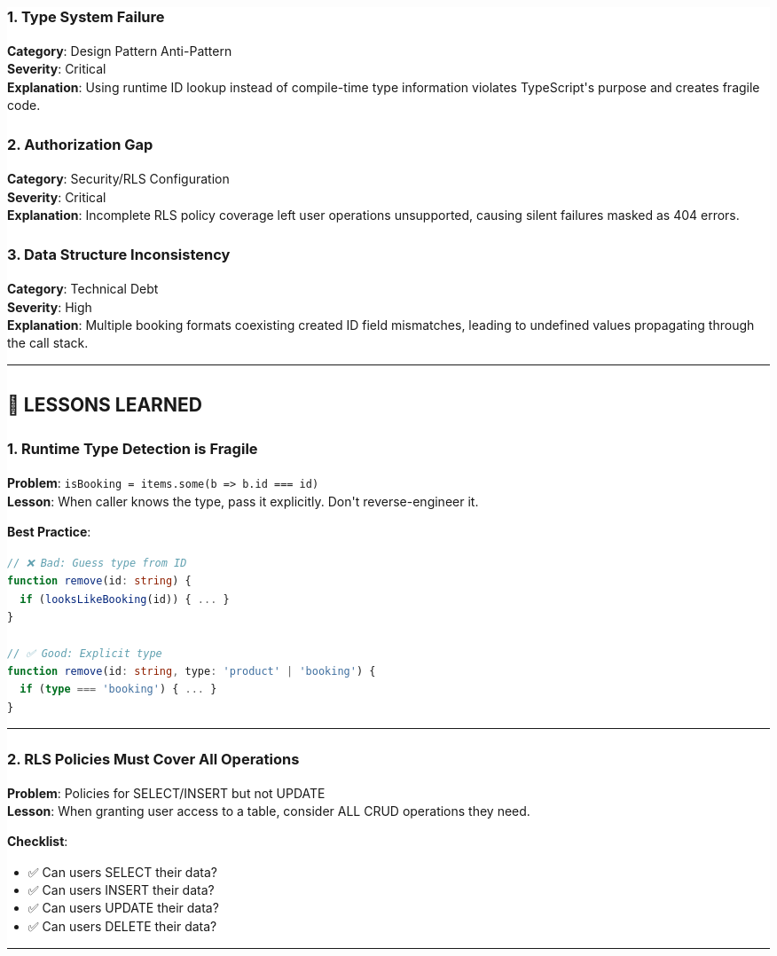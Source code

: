 ### **1. Type System Failure**
**Category**: Design Pattern Anti-Pattern  
**Severity**: Critical  
**Explanation**: Using runtime ID lookup instead of compile-time type information violates TypeScript's purpose and creates fragile code.

### **2. Authorization Gap**
**Category**: Security/RLS Configuration  
**Severity**: Critical  
**Explanation**: Incomplete RLS policy coverage left user operations unsupported, causing silent failures masked as 404 errors.

### **3. Data Structure Inconsistency**
**Category**: Technical Debt  
**Severity**: High  
**Explanation**: Multiple booking formats coexisting created ID field mismatches, leading to undefined values propagating through the call stack.

---

## 📝 LESSONS LEARNED

### **1. Runtime Type Detection is Fragile**
**Problem**: `isBooking = items.some(b => b.id === id)`  
**Lesson**: When caller knows the type, pass it explicitly. Don't reverse-engineer it.

**Best Practice**:
```typescript
// ❌ Bad: Guess type from ID
function remove(id: string) {
  if (looksLikeBooking(id)) { ... }
}

// ✅ Good: Explicit type
function remove(id: string, type: 'product' | 'booking') {
  if (type === 'booking') { ... }
}
```

---

### **2. RLS Policies Must Cover All Operations**
**Problem**: Policies for SELECT/INSERT but not UPDATE  
**Lesson**: When granting user access to a table, consider ALL CRUD operations they need.

**Checklist**:
- ✅ Can users SELECT their data?
- ✅ Can users INSERT their data?
- ✅ Can users UPDATE their data?
- ✅ Can users DELETE their data?

---